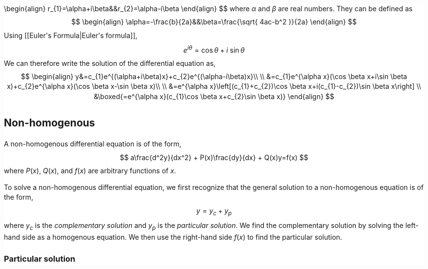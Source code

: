 \begin{align}
r_{1}=\alpha+i\beta&&r_{2}=\alpha-i\beta
\end{align}
$$
where $\alpha$ and $\beta$ are real numbers. They can be defined as
$$
\begin{align}
\alpha=-\frac{b}{2a}&&\beta=\frac{\sqrt{ 4ac-b^2 }}{2a}
\end{align}
$$
Using [[Euler's Formula|Euler's formula]],
$$
e^{i\theta}=\cos \theta+i\ \sin \theta
$$
We can therefore write the solution of the differential equation as,
$$
\begin{align}
y&=c_{1}e^{(\alpha+i\beta)x}+c_{2}e^{(\alpha-i\beta)x}\\ \\
&=c_{1}e^{\alpha x}(\cos \beta x+i\sin \beta x)+c_{2}e^{\alpha x}(\cos \beta x-\sin \beta x)\\ \\
&=e^{\alpha x}\left[(c_{1}+c_{2})\cos \beta x+i(c_{1}-c_{2})\sin \beta x\right] \\
&\boxed{=e^{\alpha x}(c_{1}\cos \beta x+c_{2}\sin \beta x)}
\end{align}
$$
## Non-homogenous
A non-homogenous differential equation is of the form,
$$
a\frac{d^2y}{dx^2} + P(x)\frac{dy}{dx} + Q(x)y=f(x)
$$
where $P(x)$, $Q(x)$, and $f(x)$ are arbitrary functions of $x$.

To solve a non-homogenous differential equation, we first recognize that the general solution to a non-homogenous equation is of the form,
$$
y=y_{c}+y_{p}
$$
where $y_{c}$ is the *complementary solution* and $y_{p}$ is the *particular solution*. We find the complementary solution by solving the left-hand side as a homogenous equation. We then use the right-hand side $f(x)$ to find the particular solution.
### Particular solution
